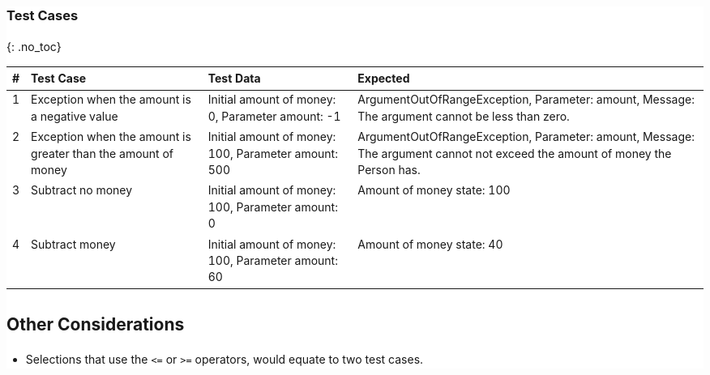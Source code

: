 ### Test Cases
{: .no_toc}

| # | Test Case | Test Data | Expected |
|:-:|:--------|:---------|:---------|
| 1 | Exception when the amount is a negative value | Initial amount of money: 0, Parameter amount: -1 | ArgumentOutOfRangeException, Parameter: amount, Message: The argument cannot be less than zero. |
| 2 | Exception when the amount is greater than the amount of money | Initial amount of money: 100, Parameter amount: 500 | ArgumentOutOfRangeException, Parameter: amount, Message: The argument cannot not exceed the amount of money the Person has. |
| 3 | Subtract no money | Initial amount of money: 100, Parameter amount: 0 | Amount of money state: 100 |
| 4 | Subtract money | Initial amount of money: 100, Parameter amount: 60 | Amount of money state: 40 |

## Other Considerations

* Selections that use the `<=` or `>=` operators, would equate to two test cases.